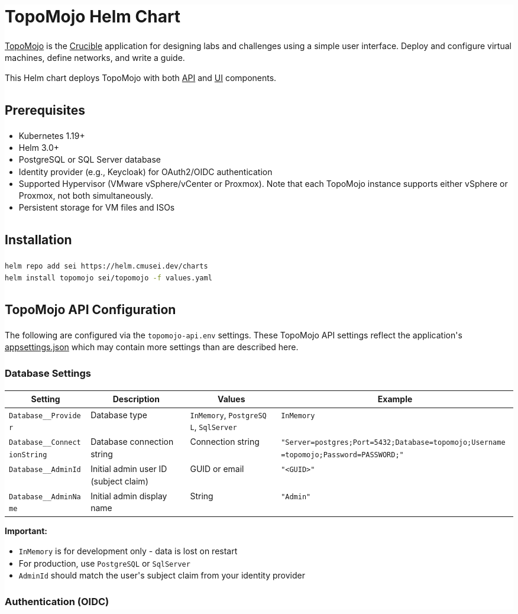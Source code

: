 # TopoMojo Helm Chart

[TopoMojo](https://cmu-sei.github.io/crucible/topomojo/about/) is the [Crucible](https://cmu-sei.github.io/crucible/) application for designing labs and challenges using a simple user interface. Deploy and configure virtual machines, define networks, and write a guide.

This Helm chart deploys TopoMojo with both [API](https://github.com/cmu-sei/TopoMojo) and [UI](https://github.com/cmu-sei/TopoMojo-ui) components.

## Prerequisites

- Kubernetes 1.19+
- Helm 3.0+
- PostgreSQL or SQL Server database
- Identity provider (e.g., Keycloak) for OAuth2/OIDC authentication
- Supported Hypervisor (VMware vSphere/vCenter or Proxmox). Note that each TopoMojo instance supports either vSphere or Proxmox, not both simultaneously.
- Persistent storage for VM files and ISOs

## Installation

```bash
helm repo add sei https://helm.cmusei.dev/charts
helm install topomojo sei/topomojo -f values.yaml
```

## TopoMojo API Configuration

The following are configured via the `topomojo-api.env` settings. These TopoMojo API settings reflect the application's [appsettings.json](https://github.com/cmu-sei/TopoMojo/blob/main/src/TopoMojo.Api/appsettings.conf) which may contain more settings than are described here.

### Database Settings

| Setting | Description | Values | Example |
|---------|-------------|--------|---------|
| `Database__Provider` | Database type | `InMemory`, `PostgreSQL`, `SqlServer` | `InMemory` |
| `Database__ConnectionString` | Database connection string | Connection string | `"Server=postgres;Port=5432;Database=topomojo;Username=topomojo;Password=PASSWORD;"` |
| `Database__AdminId` | Initial admin user ID (subject claim) | GUID or email | `"<GUID>"` |
| `Database__AdminName` | Initial admin display name | String | `"Admin"` |

**Important:**
- `InMemory` is for development only - data is lost on restart
- For production, use `PostgreSQL` or `SqlServer`
- `AdminId` should match the user's subject claim from your identity provider

### Authentication (OIDC)
